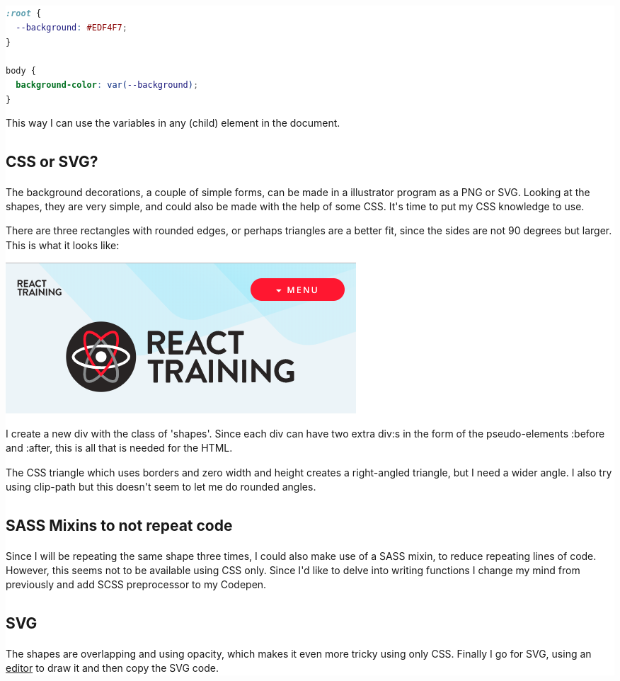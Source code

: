 ```css
:root {
  --background: #EDF4F7;
}

body {
  background-color: var(--background);  
}
```
This way I can use the variables in any (child) element in the document.


## CSS or SVG?

The background decorations, a couple of simple forms, can be made in a illustrator program as a PNG or SVG. Looking at the shapes, they are very simple, and could also be made with the help of some CSS. It's time to put my CSS knowledge to use.

There are three rectangles with rounded edges, or perhaps triangles are a better fit, since the sides are not 90 degrees but larger. This is what it looks like:

![Background Shapes](background-shapes.png)

I create a new div with the class of 'shapes'. Since each div can have two extra div:s in the form of the pseudo-elements :before and :after, this is all that is needed for the HTML.

The CSS triangle which uses borders and zero width and height creates a right-angled triangle, but I need a wider angle. I also try using clip-path but this doesn't seem to let me do rounded angles.


## SASS Mixins to not repeat code

Since I will be repeating the same shape three times, I could also make use of a SASS mixin, to reduce repeating lines of code. However, this seems not to be available using CSS only. Since I'd like to delve into writing functions I change my mind from previously and add SCSS preprocessor to my Codepen.


## SVG

The shapes are overlapping and using opacity, which makes it even more tricky using only CSS. Finally I go for SVG, using an [editor](https://svg-edit.github.io/svgedit/releases/svg-edit-2.8.1/svg-editor.html) to draw it and then copy the SVG code.
